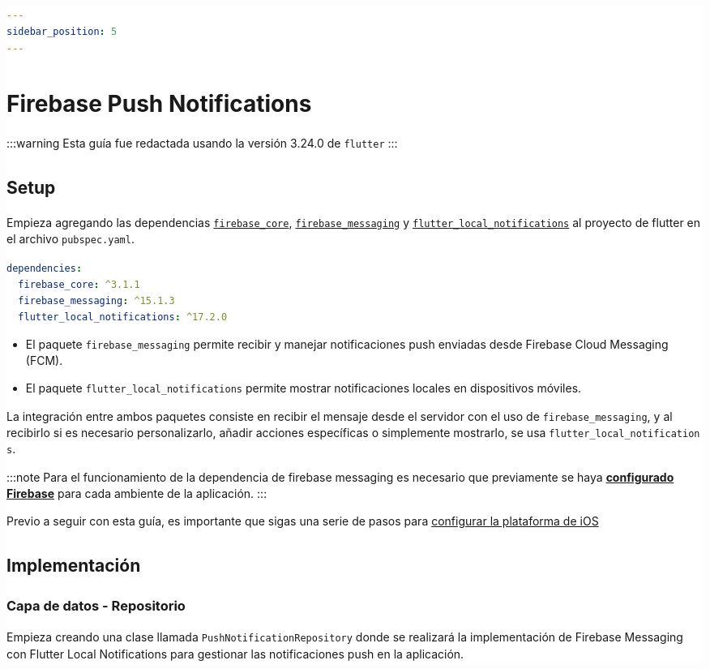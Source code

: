 ```yaml
---
sidebar_position: 5
---
```


# Firebase Push Notifications

:::warning
Esta guía fue redactada usando la versión 3.24.0 de `flutter`
:::

## Setup

Empieza agregando las dependencias [`firebase_core`](https://pub.dev/packages/firebase_core), [`firebase_messaging`](https://pub.dev/packages/firebase_messaging) y [`flutter_local_notifications`](https://pub.dev/packages/flutter_local_notifications) al proyecto de flutter en el archivo `pubspec.yaml`.

```yaml
dependencies:
  firebase_core: ^3.1.1
  firebase_messaging: ^15.1.3
  flutter_local_notifications: ^17.2.0
```

- El paquete `firebase_messaging` permite recibir y manejar notificaciones push enviadas desde Firebase Cloud Messaging (FCM).

- El paquete `flutter_local_notifications` permite mostrar notificaciones locales en dispositivos móviles.

La integración entre ambos paquetes consiste en recibir el mensaje desde el servidor con el uso de `firebase_messaging`, y al recibirlo si es necesario personalizarlo, añadir acciones específicas o simplemente mostrarlo, se usa `flutter_local_notifications`.

:::note
Para el funcionamiento de la dependencia de firebase messaging es necesario que previamente se haya [**configurado Firebase**](/docs/mobile/practical-guides/firebase-config/index.md) para cada ambiente de la aplicación.
:::

Previo a seguir con esta guía, es importante que sigas una serie de pasos para [configurar la plataforma de iOS](https://firebase.google.com/docs/cloud-messaging/flutter/client#ios)

## Implementación

### Capa de datos - Repositorio

Empieza creando una clase llamada `PushNotificationRepository` donde se realizará la implementación de Firebase Messaging con Flutter Local Notifications para gestionar las notificaciones push en la aplicación.
